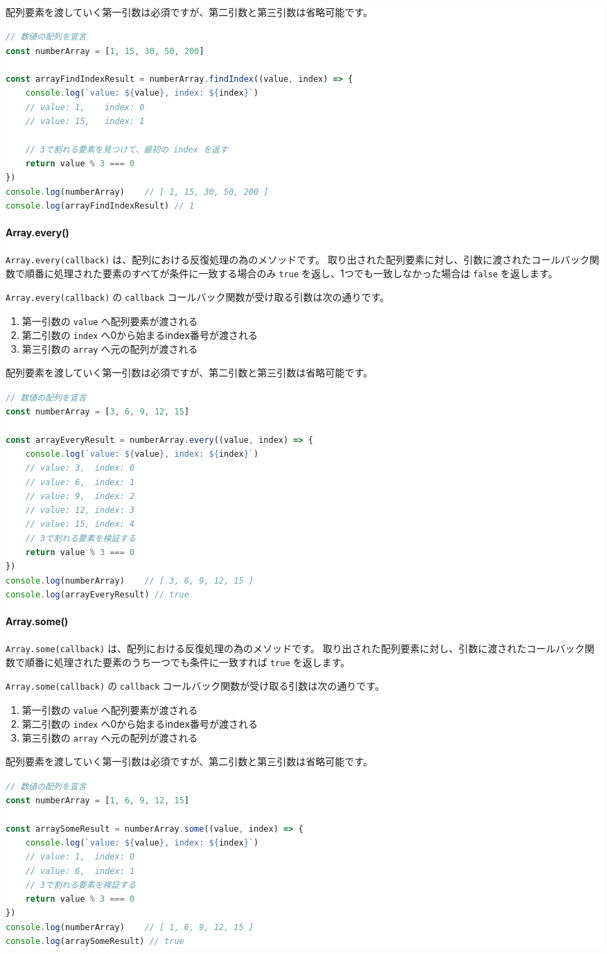 配列要素を渡していく第一引数は必須ですが、第二引数と第三引数は省略可能です。
```javascript
// 数値の配列を宣言
const numberArray = [1, 15, 30, 50, 200]

const arrayFindIndexResult = numberArray.findIndex((value, index) => {
	console.log(`value: ${value}, index: ${index}`)
	// value: 1,    index: 0
	// value: 15,   index: 1

	// 3で割れる要素を見つけて、最初の index を返す
	return value % 3 === 0
})
console.log(numberArray)    // [ 1, 15, 30, 50, 200 ]
console.log(arrayFindIndexResult) // 1
```
#### Array.every()
`Array.every(callback)` は、配列における反復処理の為のメソッドです。
取り出された配列要素に対し、引数に渡されたコールバック関数で順番に処理された要素のすべてが条件に一致する場合のみ `true` を返し、1つでも一致しなかった場合は `false` を返します。

`Array.every(callback)` の `callback` コールバック関数が受け取る引数は次の通りです。
1. 第一引数の `value` へ配列要素が渡される
2. 第二引数の `index` へ0から始まるindex番号が渡される
3. 第三引数の `array` へ元の配列が渡される

配列要素を渡していく第一引数は必須ですが、第二引数と第三引数は省略可能です。
```javascript
// 数値の配列を宣言
const numberArray = [3, 6, 9, 12, 15]

const arrayEveryResult = numberArray.every((value, index) => {
	console.log(`value: ${value}, index: ${index}`)
	// value: 3,  index: 0
	// value: 6,  index: 1
	// value: 9,  index: 2
	// value: 12, index: 3
	// value: 15, index: 4
	// 3で割れる要素を検証する
	return value % 3 === 0
})
console.log(numberArray)    // [ 3, 6, 9, 12, 15 ]
console.log(arrayEveryResult) // true
```
#### Array.some()
`Array.some(callback)` は、配列における反復処理の為のメソッドです。
取り出された配列要素に対し、引数に渡されたコールバック関数で順番に処理された要素のうち一つでも条件に一致すれば `true` を返します。

`Array.some(callback)` の `callback` コールバック関数が受け取る引数は次の通りです。
1. 第一引数の `value` へ配列要素が渡される
2. 第二引数の `index` へ0から始まるindex番号が渡される
3. 第三引数の `array` へ元の配列が渡される

配列要素を渡していく第一引数は必須ですが、第二引数と第三引数は省略可能です。
```javascript
// 数値の配列を宣言
const numberArray = [1, 6, 9, 12, 15]

const arraySomeResult = numberArray.some((value, index) => {
	console.log(`value: ${value}, index: ${index}`)
	// value: 1,  index: 0
	// value: 6,  index: 1
	// 3で割れる要素を検証する
	return value % 3 === 0
})
console.log(numberArray)    // [ 1, 6, 9, 12, 15 ]
console.log(arraySomeResult) // true
```
